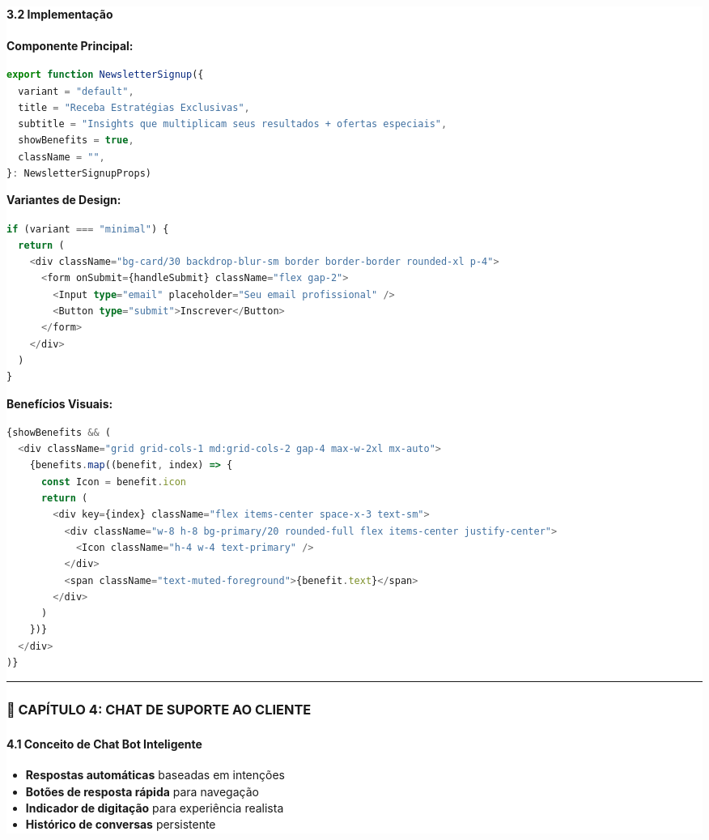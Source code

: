 #### **3.2 Implementação**

**Componente Principal:**
```typescript
export function NewsletterSignup({
  variant = "default",
  title = "Receba Estratégias Exclusivas",
  subtitle = "Insights que multiplicam seus resultados + ofertas especiais",
  showBenefits = true,
  className = "",
}: NewsletterSignupProps)
```

**Variantes de Design:**
```typescript
if (variant === "minimal") {
  return (
    <div className="bg-card/30 backdrop-blur-sm border border-border rounded-xl p-4">
      <form onSubmit={handleSubmit} className="flex gap-2">
        <Input type="email" placeholder="Seu email profissional" />
        <Button type="submit">Inscrever</Button>
      </form>
    </div>
  )
}
```

**Benefícios Visuais:**
```typescript
{showBenefits && (
  <div className="grid grid-cols-1 md:grid-cols-2 gap-4 max-w-2xl mx-auto">
    {benefits.map((benefit, index) => {
      const Icon = benefit.icon
      return (
        <div key={index} className="flex items-center space-x-3 text-sm">
          <div className="w-8 h-8 bg-primary/20 rounded-full flex items-center justify-center">
            <Icon className="h-4 w-4 text-primary" />
          </div>
          <span className="text-muted-foreground">{benefit.text}</span>
        </div>
      )
    })}
  </div>
)}
```

---

### **💬 CAPÍTULO 4: CHAT DE SUPORTE AO CLIENTE**

#### **4.1 Conceito de Chat Bot Inteligente**
- **Respostas automáticas** baseadas em intenções
- **Botões de resposta rápida** para navegação
- **Indicador de digitação** para experiência realista
- **Histórico de conversas** persistente

